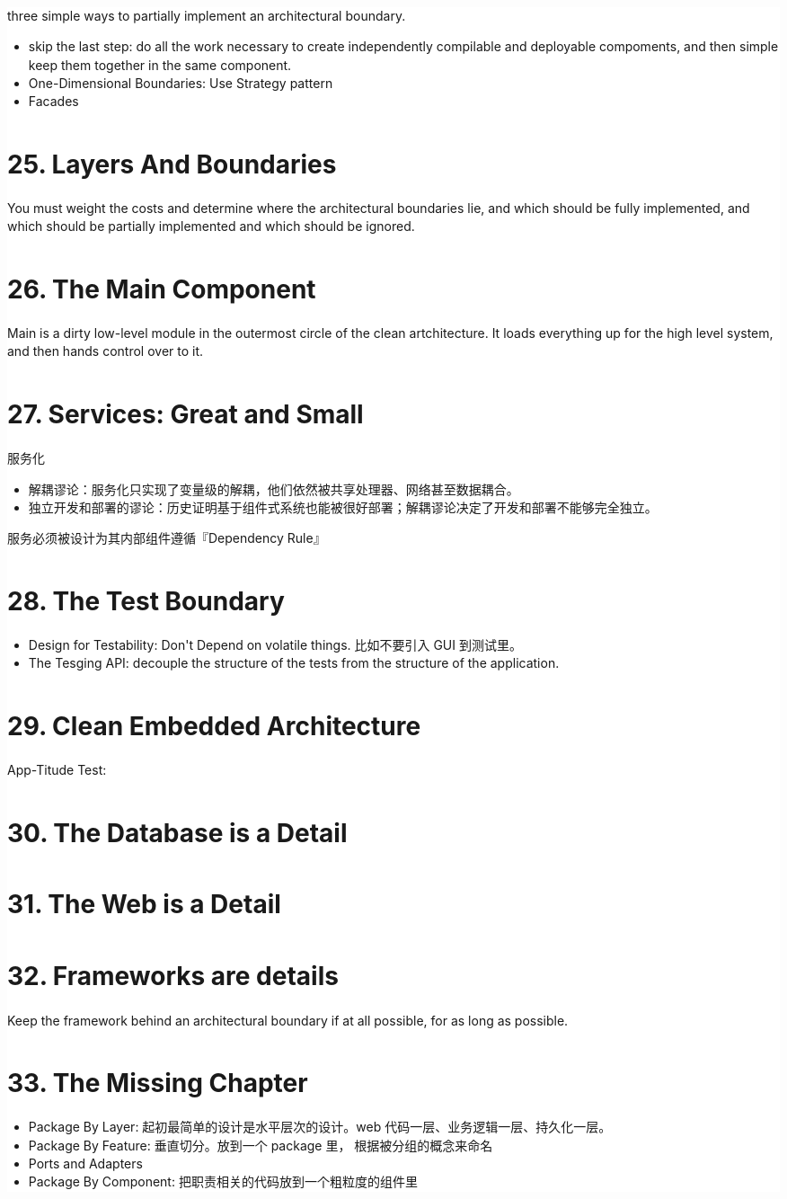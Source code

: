 three simple ways to partially implement an architectural boundary.

-   skip the last step: do all the work necessary to create independently compilable and deployable compoments, and then simple keep them together in the same component.
-   One-Dimensional Boundaries: Use Strategy pattern
-   Facades

# 25. Layers And Boundaries

You must weight the costs and determine where the architectural boundaries lie, and which should be fully implemented,
and which should be partially implemented and which should be ignored.

# 26. The Main Component

Main is a dirty low-level module in the outermost circle of the clean artchitecture. It loads everything up for the high level system, and then hands control over to it.

# 27. Services: Great and Small

 服务化

-   解耦谬论：服务化只实现了变量级的解耦，他们依然被共享处理器、网络甚至数据耦合。
-   独立开发和部署的谬论：历史证明基于组件式系统也能被很好部署；解耦谬论决定了开发和部署不能够完全独立。

服务必须被设计为其内部组件遵循『Dependency Rule』

# 28. The Test Boundary

-   Design for Testability: Don't Depend on volatile things. 比如不要引入 GUI 到测试里。
-   The Tesging API: decouple the structure of the tests from the structure of the application.

# 29. Clean Embedded Architecture

App-Titude Test:

# 30. The Database is a Detail

# 31. The Web is a Detail

# 32. Frameworks are details

Keep the framework behind an architectural boundary if at all possible, for as long as possible.

# 33. The Missing Chapter

-   Package By Layer: 起初最简单的设计是水平层次的设计。web 代码一层、业务逻辑一层、持久化一层。
-   Package By Feature: 垂直切分。放到一个 package 里， 根据被分组的概念来命名
-   Ports and Adapters
-   Package By Component: 把职责相关的代码放到一个粗粒度的组件里
